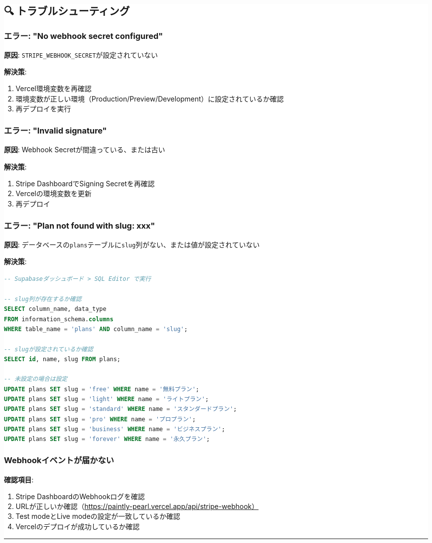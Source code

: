 
## 🔍 トラブルシューティング

### エラー: "No webhook secret configured"

**原因**: `STRIPE_WEBHOOK_SECRET`が設定されていない

**解決策**:
1. Vercel環境変数を再確認
2. 環境変数が正しい環境（Production/Preview/Development）に設定されているか確認
3. 再デプロイを実行

### エラー: "Invalid signature"

**原因**: Webhook Secretが間違っている、または古い

**解決策**:
1. Stripe DashboardでSigning Secretを再確認
2. Vercelの環境変数を更新
3. 再デプロイ

### エラー: "Plan not found with slug: xxx"

**原因**: データベースの`plans`テーブルに`slug`列がない、または値が設定されていない

**解決策**:
```sql
-- Supabaseダッシュボード > SQL Editor で実行

-- slug列が存在するか確認
SELECT column_name, data_type
FROM information_schema.columns
WHERE table_name = 'plans' AND column_name = 'slug';

-- slugが設定されているか確認
SELECT id, name, slug FROM plans;

-- 未設定の場合は設定
UPDATE plans SET slug = 'free' WHERE name = '無料プラン';
UPDATE plans SET slug = 'light' WHERE name = 'ライトプラン';
UPDATE plans SET slug = 'standard' WHERE name = 'スタンダードプラン';
UPDATE plans SET slug = 'pro' WHERE name = 'プロプラン';
UPDATE plans SET slug = 'business' WHERE name = 'ビジネスプラン';
UPDATE plans SET slug = 'forever' WHERE name = '永久プラン';
```

### Webhookイベントが届かない

**確認項目**:
1. Stripe DashboardのWebhookログを確認
2. URLが正しいか確認（https://paintly-pearl.vercel.app/api/stripe-webhook）
3. Test modeとLive modeの設定が一致しているか確認
4. Vercelのデプロイが成功しているか確認

---